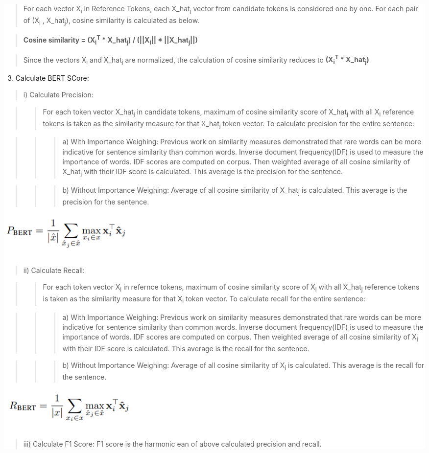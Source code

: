 > For each vector X<sub>i</sub> in Reference Tokens, each X_hat<sub>j</sub> vector from candidate tokens is considered one by one. For each pair of (X<sub>i</sub> , X_hat<sub>j</sub>), cosine similarity is calculated as below.

> **Cosine similarity = (X<sub>i</sub><sup>T</sup> * X_hat<sub>j</sub>) / (||X<sub>i</sub>|| * ||X_hat<sub>j</sub>||)**

> Since the vectors X<sub>i</sub> and X_hat<sub>j</sub> are normalized, the calculation of cosine similarity reduces to **(X<sub>i</sub><sup>T</sup> * X_hat<sub>j</sub>)**

3) Calculate BERT SCore:

> i) Calculate Precision:

>> For each token vector X_hat<sub>j</sub> in candidate tokens, maximum of cosine similarity score of X_hat<sub>j</sub> with all X<sub>i</sub> reference tokens is taken as the similarity measure for that X_hat<sub>j</sub> token vector. To calculate precision for the entire sentence:

>>> a) With Importance Weighing: Previous work on similarity measures demonstrated that rare words can be more indicative for sentence similarity than common words. Inverse document frequency(IDF) is used to measure the importance of words. IDF scores are computed on corpus. Then weighted average of all cosine similarity of X_hat<sub>j</sub> with their IDF score is calculated. This average is the precision for the sentence.

>>> b) Without Importance Weighing: Average of all cosine similarity of X_hat<sub>j</sub> is calculated. This average is the precision for the sentence.

![](https://raw.githubusercontent.com/garima-mahato/END2/main/Session9-LearningRatesandEvaluationMetricsPart1/assets/bert_score_precision_formula.PNG)

> ii) Calculate Recall:

>> For each token vector X<sub>i</sub> in refernce tokens, maximum of cosine similarity score of X<sub>i</sub> with all X_hat<sub>j</sub> reference tokens is taken as the similarity measure for that X<sub>i</sub> token vector. To calculate recall for the entire sentence:

>>> a) With Importance Weighing: Previous work on similarity measures demonstrated that rare words can be more indicative for sentence similarity than common words. Inverse document frequency(IDF) is used to measure the importance of words. IDF scores are computed on corpus. Then weighted average of all cosine similarity of X<sub>i</sub> with their IDF score is calculated. This average is the recall for the sentence.

>>> b) Without Importance Weighing: Average of all cosine similarity of X<sub>i</sub> is calculated. This average is the recall for the sentence.

![](https://raw.githubusercontent.com/garima-mahato/END2/main/Session9-LearningRatesandEvaluationMetricsPart1/assets/bert_score_recall_formula.PNG)

> iii) Calculate F1 Score: F1 score is the harmonic ean of above calculated precision and recall.
